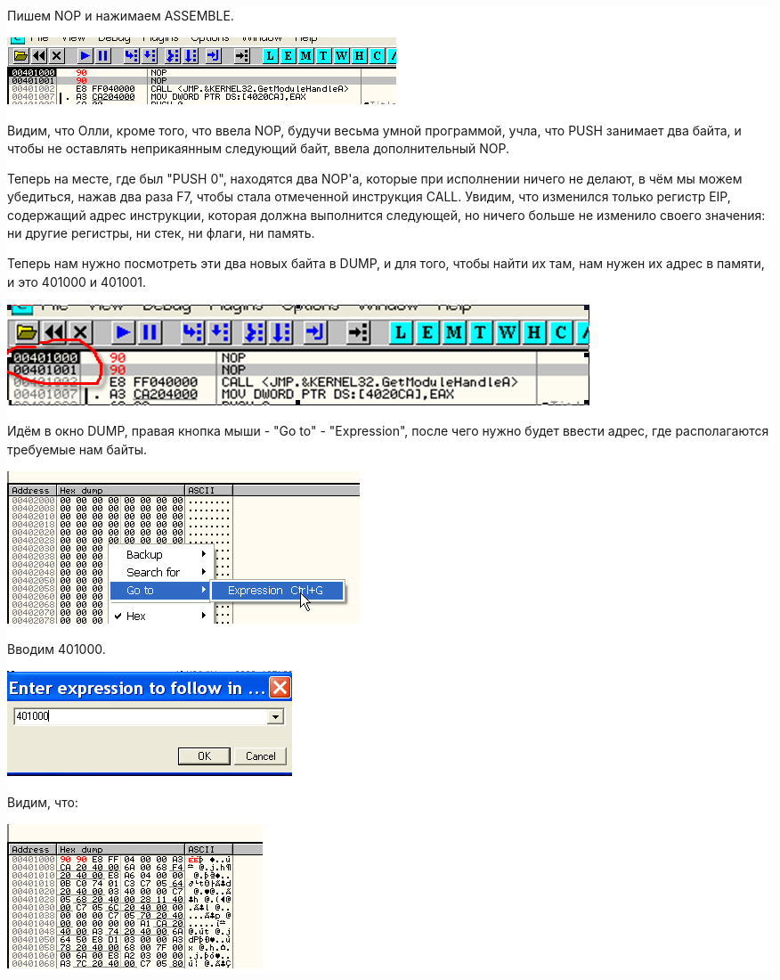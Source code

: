 Пишем NOP и нажимаем ASSEMBLE.

![](.gitbook/img/4/7.png)

Видим, что Олли, кроме того, что ввела NOP, будучи весьма умной программой, учла, что PUSH занимает два байта, и чтобы не оставлять неприкаянным следующий байт, ввела дополнительный NOP.

Теперь на месте, где был "PUSH 0", находятся два NOP'а, которые при исполнении ничего не делают, в чём мы можем убедиться, нажав два раза F7, чтобы стала отмеченной инструкция CALL. Увидим, что изменился только регистр EIP, содержащий адрес инструкции, которая должна выполнится следующей, но ничего больше не изменило своего значения: ни другие регистры, ни стек, ни флаги, ни память.

Теперь нам нужно посмотреть эти два новых байта в DUMP, и для того, чтобы найти их там, нам нужен их адрес в памяти, и это 401000 и 401001.

![](.gitbook/img/4/9.png)

Идём в окно DUMP, правая кнопка мыши - "Go to" - "Expression", после чего нужно будет ввести адрес, где располагаются требуемые нам байты.

![](.gitbook/img/4/11.png)

Вводим 401000.

![](.gitbook/img/4/13.png)

Видим, что:

![](.gitbook/img/4/15.png)
